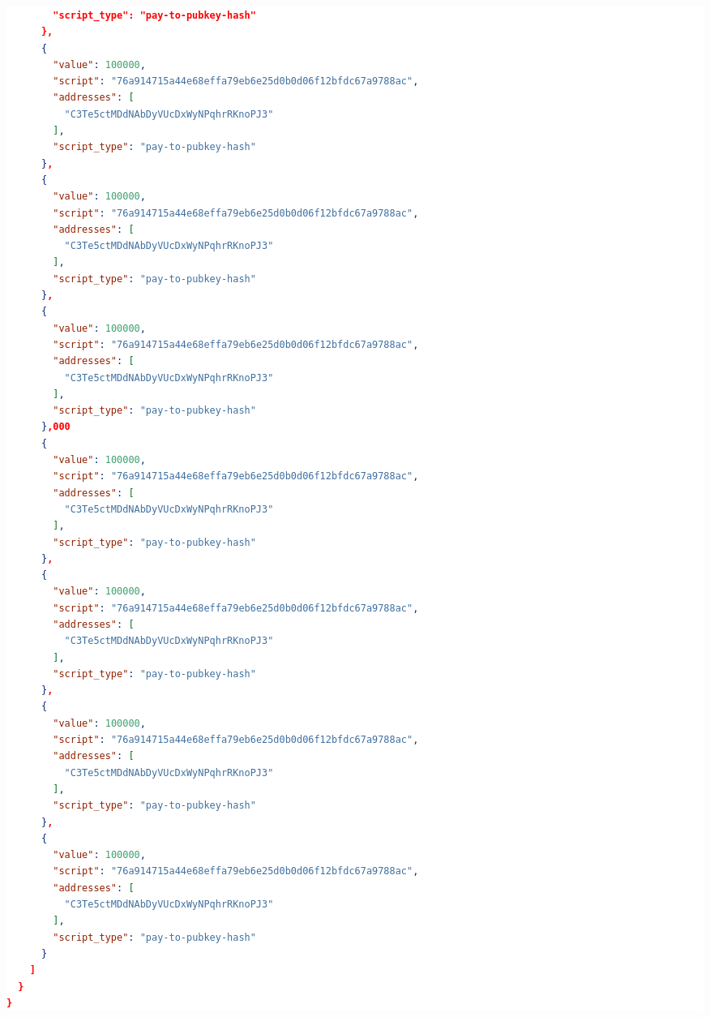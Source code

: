 ```json
        "script_type": "pay-to-pubkey-hash"
      },
      {
        "value": 100000,
        "script": "76a914715a44e68effa79eb6e25d0b0d06f12bfdc67a9788ac",
        "addresses": [
          "C3Te5ctMDdNAbDyVUcDxWyNPqhrRKnoPJ3"
        ],
        "script_type": "pay-to-pubkey-hash"
      },
      {
        "value": 100000,
        "script": "76a914715a44e68effa79eb6e25d0b0d06f12bfdc67a9788ac",
        "addresses": [
          "C3Te5ctMDdNAbDyVUcDxWyNPqhrRKnoPJ3"
        ],
        "script_type": "pay-to-pubkey-hash"
      },
      {
        "value": 100000,
        "script": "76a914715a44e68effa79eb6e25d0b0d06f12bfdc67a9788ac",
        "addresses": [
          "C3Te5ctMDdNAbDyVUcDxWyNPqhrRKnoPJ3"
        ],
        "script_type": "pay-to-pubkey-hash"
      },000
      {
        "value": 100000,
        "script": "76a914715a44e68effa79eb6e25d0b0d06f12bfdc67a9788ac",
        "addresses": [
          "C3Te5ctMDdNAbDyVUcDxWyNPqhrRKnoPJ3"
        ],
        "script_type": "pay-to-pubkey-hash"
      },
      {
        "value": 100000,
        "script": "76a914715a44e68effa79eb6e25d0b0d06f12bfdc67a9788ac",
        "addresses": [
          "C3Te5ctMDdNAbDyVUcDxWyNPqhrRKnoPJ3"
        ],
        "script_type": "pay-to-pubkey-hash"
      },
      {
        "value": 100000,
        "script": "76a914715a44e68effa79eb6e25d0b0d06f12bfdc67a9788ac",
        "addresses": [
          "C3Te5ctMDdNAbDyVUcDxWyNPqhrRKnoPJ3"
        ],
        "script_type": "pay-to-pubkey-hash"
      },
      {
        "value": 100000,
        "script": "76a914715a44e68effa79eb6e25d0b0d06f12bfdc67a9788ac",
        "addresses": [
          "C3Te5ctMDdNAbDyVUcDxWyNPqhrRKnoPJ3"
        ],
        "script_type": "pay-to-pubkey-hash"
      }
    ]
  }
}
```
